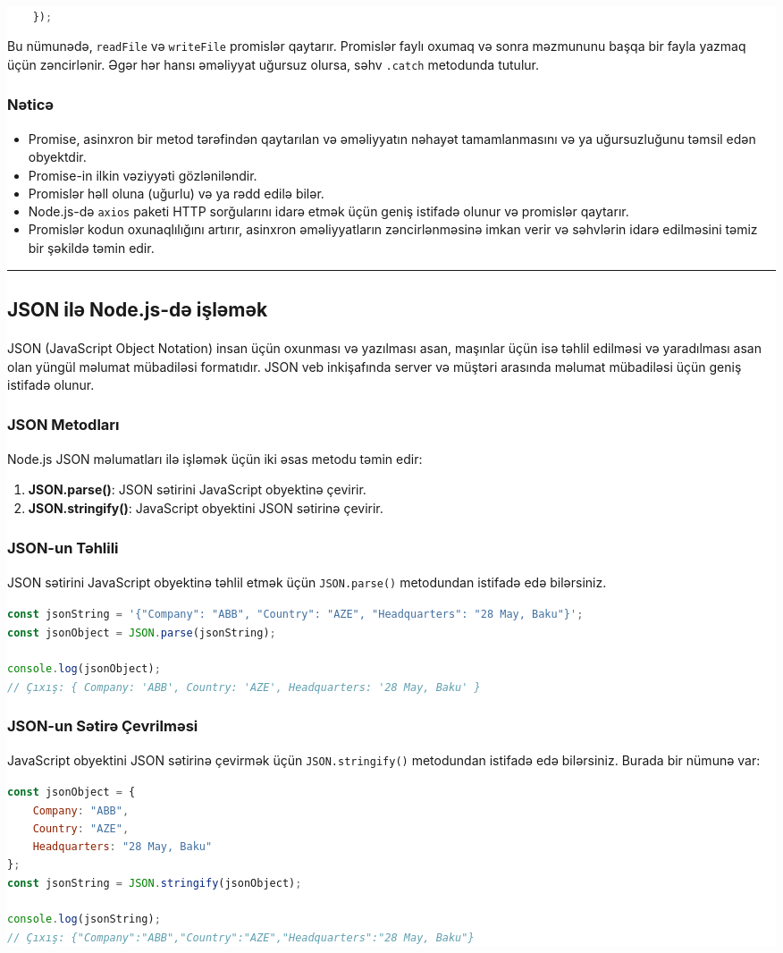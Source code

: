 ```javascript
    });
```

Bu nümunədə, `readFile` və `writeFile` promislər qaytarır. Promislər faylı oxumaq və sonra məzmununu başqa bir fayla yazmaq üçün zəncirlənir. Əgər hər hansı əməliyyat uğursuz olursa, səhv `.catch` metodunda tutulur.

### Nəticə

- Promise, asinxron bir metod tərəfindən qaytarılan və əməliyyatın nəhayət tamamlanmasını və ya uğursuzluğunu təmsil edən obyektdir.
- Promise-in ilkin vəziyyəti gözləniləndir.
- Promislər həll oluna (uğurlu) və ya rədd edilə bilər.
- Node.js-də `axios` paketi HTTP sorğularını idarə etmək üçün geniş istifadə olunur və promislər qaytarır.
- Promislər kodun oxunaqlılığını artırır, asinxron əməliyyatların zəncirlənməsinə imkan verir və səhvlərin idarə edilməsini təmiz bir şəkildə təmin edir.

---------------------------------------------------------------------------

## JSON ilə Node.js-də işləmək

JSON (JavaScript Object Notation) insan üçün oxunması və yazılması asan, maşınlar üçün isə təhlil edilməsi və yaradılması asan olan yüngül məlumat mübadiləsi formatıdır. JSON veb inkişafında server və müştəri arasında məlumat mübadiləsi üçün geniş istifadə olunur.

### JSON Metodları

Node.js JSON məlumatları ilə işləmək üçün iki əsas metodu təmin edir:

1. **JSON.parse()**: JSON sətirini JavaScript obyektinə çevirir.
2. **JSON.stringify()**: JavaScript obyektini JSON sətirinə çevirir.

### JSON-un Təhlili

JSON sətirini JavaScript obyektinə təhlil etmək üçün `JSON.parse()` metodundan istifadə edə bilərsiniz. 
```javascript
const jsonString = '{"Company": "ABB", "Country": "AZE", "Headquarters": "28 May, Baku"}';
const jsonObject = JSON.parse(jsonString);

console.log(jsonObject);
// Çıxış: { Company: 'ABB', Country: 'AZE', Headquarters: '28 May, Baku' }
```

### JSON-un Sətirə Çevrilməsi

JavaScript obyektini JSON sətirinə çevirmək üçün `JSON.stringify()` metodundan istifadə edə bilərsiniz. Burada bir nümunə var:

```javascript
const jsonObject = {
    Company: "ABB",
    Country: "AZE",
    Headquarters: "28 May, Baku"
};
const jsonString = JSON.stringify(jsonObject);

console.log(jsonString);
// Çıxış: {"Company":"ABB","Country":"AZE","Headquarters":"28 May, Baku"}
```
